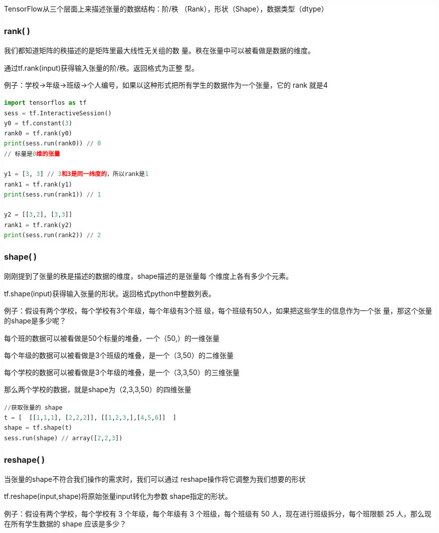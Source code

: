 TensorFlow从三个层面上来描述张量的数据结构：阶/秩 （Rank），形状（Shape），数据类型（dtype）

### rank( ) 

我们都知道矩阵的秩描述的是矩阵里最大线性无关组的数 量。秩在张量中可以被看做是数据的维度。 

通过tf.rank(input)获得输入张量的阶/秩。返回格式为正整 型。

例子：学校->年级->班级->个人编号，如果以这种形式把所有学生的数据作为一个张量，它的 rank 就是4

```python
import tensorflos as tf
sess = tf.InteractiveSession()
y0 = tf.constant(3)
rank0 = tf.rank(y0)
print(sess.run(rank0)) // 0
// 标量是0维的张量

y1 = [3, 3] // 3和3是同一纬度的，所以rank是1
rank1 = tf.rank(y1)
print(sess.run(rank1)) // 1

y2 = [[3,2], [3,3]]
rank1 = tf.rank(y2)
print(sess.run(rank2)) // 2
```

 

### shape( ) 

刚刚提到了张量的秩是描述的数据的维度，shape描述的是张量每 个维度上各有多少个元素。 

tf.shape(input)获得输入张量的形状。返回格式python中整数列表。

例子：假设有两个学校，每个学校有3个年级，每个年级有3个班 级，每个班级有50人，如果把这些学生的信息作为一个张 量，那这个张量的shape是多少呢？

每个班的数据可以被看做是50个标量的堆叠，一个（50,）的一维张量

 每个年级的数据可以被看做是3个班级的堆叠，是一个（3,50）的二维张量

每个学校的数据可以被看做是3个年级的堆叠，是一个（3,3,50）的三维张量

那么两个学校的数据，就是shape为（2,3,3,50）的四维张量

```python
//获取张量的 shape
t = [  [[1,1,1], [2,2,2]], [[1,2,3,],[4,5,6]]  ]
shape = tf.shape(t)
sess.run(shape) // array([2,2,3])
```

### reshape( )

当张量的shape不符合我们操作的需求时，我们可以通过 reshape操作将它调整为我们想要的形状 

tf.reshape(input,shape)将原始张量input转化为参数 shape指定的形状。

例子：假设有两个学校，每个学校有 3 个年级，每个年级有 3 个班级，每个班级有 50 人，现在进行班级拆分，每个班限额 25 人，那么现在所有学生数据的 shape 应该是多少？
